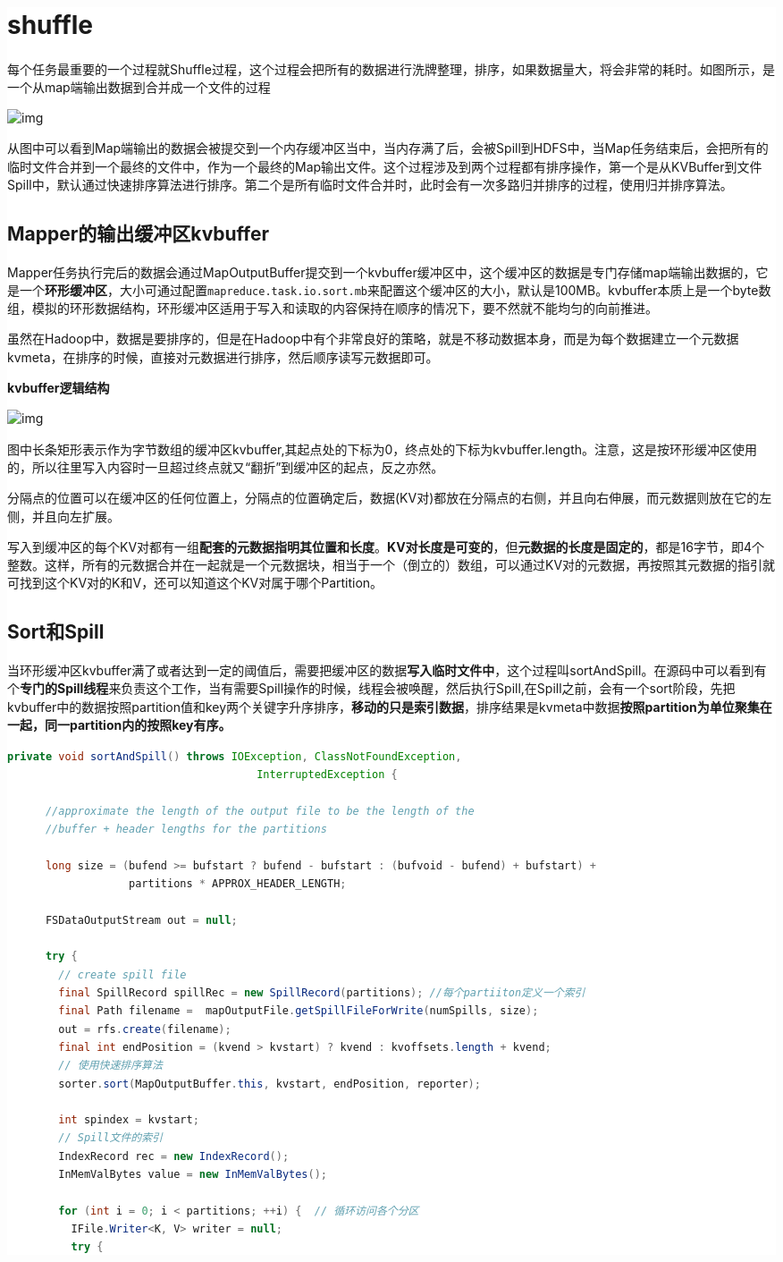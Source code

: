 # shuffle

每个任务最重要的一个过程就Shuffle过程，这个过程会把所有的数据进行洗牌整理，排序，如果数据量大，将会非常的耗时。如图所示，是一个从map端输出数据到合并成一个文件的过程

![img](https://raw.githubusercontent.com/privking/king-note-images/master/img/note/165a8b8e38ea79ef-1603881041-8926f0.webp)

从图中可以看到Map端输出的数据会被提交到一个内存缓冲区当中，当内存满了后，会被Spill到HDFS中，当Map任务结束后，会把所有的临时文件合并到一个最终的文件中，作为一个最终的Map输出文件。这个过程涉及到两个过程都有排序操作，第一个是从KVBuffer到文件Spill中，默认通过快速排序算法进行排序。第二个是所有临时文件合并时，此时会有一次多路归并排序的过程，使用归并排序算法。

## Mapper的输出缓冲区kvbuffer

Mapper任务执行完后的数据会通过MapOutputBuffer提交到一个kvbuffer缓冲区中，这个缓冲区的数据是专门存储map端输出数据的，它是一个**环形缓冲区**，大小可通过配置`mapreduce.task.io.sort.mb`来配置这个缓冲区的大小，默认是100MB。kvbuffer本质上是一个byte数组，模拟的环形数据结构，环形缓冲区适用于写入和读取的内容保持在顺序的情况下，要不然就不能均匀的向前推进。

虽然在Hadoop中，数据是要排序的，但是在Hadoop中有个非常良好的策略，就是不移动数据本身，而是为每个数据建立一个元数据kvmeta，在排序的时候，直接对元数据进行排序，然后顺序读写元数据即可。

**kvbuffer逻辑结构**

![img](https://raw.githubusercontent.com/privking/king-note-images/master/img/note/165a8b8e38eb8180-1603881300-351ea2.webp)

图中长条矩形表示作为字节数组的缓冲区kvbuffer,其起点处的下标为0，终点处的下标为kvbuffer.length。注意，这是按环形缓冲区使用的，所以往里写入内容时一旦超过终点就又“翻折”到缓冲区的起点，反之亦然。

分隔点的位置可以在缓冲区的任何位置上，分隔点的位置确定后，数据(KV对)都放在分隔点的右侧，并且向右伸展，而元数据则放在它的左侧，并且向左扩展。

写入到缓冲区的每个KV对都有一组**配套的元数据指明其位置和长度**。**KV对长度是可变的**，但**元数据的长度是固定的**，都是16字节，即4个整数。这样，所有的元数据合并在一起就是一个元数据块，相当于一个（倒立的）数组，可以通过KV对的元数据，再按照其元数据的指引就可找到这个KV对的K和V，还可以知道这个KV对属于哪个Partition。

##  Sort和Spill

当环形缓冲区kvbuffer满了或者达到一定的阈值后，需要把缓冲区的数据**写入临时文件中**，这个过程叫sortAndSpill。在源码中可以看到有个**专门的Spill线程**来负责这个工作，当有需要Spill操作的时候，线程会被唤醒，然后执行Spill,在Spill之前，会有一个sort阶段，先把kvbuffer中的数据按照partition值和key两个关键字升序排序，**移动的只是索引数据**，排序结果是kvmeta中数据**按照partition为单位聚集在一起，同一partition内的按照key有序。**

```java
private void sortAndSpill() throws IOException, ClassNotFoundException,
                                       InterruptedException {

      //approximate the length of the output file to be the length of the
      //buffer + header lengths for the partitions

      long size = (bufend >= bufstart ? bufend - bufstart : (bufvoid - bufend) + bufstart) +
                   partitions * APPROX_HEADER_LENGTH;

      FSDataOutputStream out = null;

      try {
        // create spill file
        final SpillRecord spillRec = new SpillRecord(partitions); //每个partiiton定义一个索引
        final Path filename =  mapOutputFile.getSpillFileForWrite(numSpills, size);
        out = rfs.create(filename);
        final int endPosition = (kvend > kvstart) ? kvend : kvoffsets.length + kvend;
        // 使用快速排序算法
        sorter.sort(MapOutputBuffer.this, kvstart, endPosition, reporter);

        int spindex = kvstart;
        // Spill文件的索引
        IndexRecord rec = new IndexRecord();
        InMemValBytes value = new InMemValBytes();

        for (int i = 0; i < partitions; ++i) {  // 循环访问各个分区
          IFile.Writer<K, V> writer = null;
          try {
```